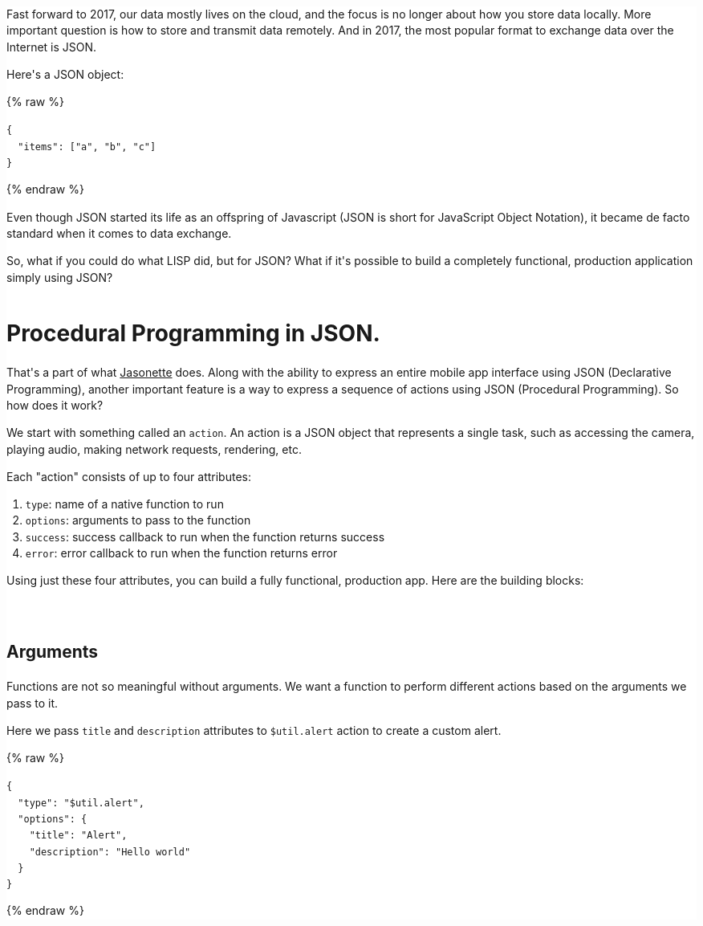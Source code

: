 Fast forward to 2017, our data mostly lives on the cloud, and the focus is no longer about how you store data locally. More important question is how to store and transmit data remotely. And in 2017, the most popular format to exchange data over the Internet is JSON.

Here's a JSON object:

{% raw %}
```
{
  "items": ["a", "b", "c"]
}
```
{% endraw %}

Even though JSON started its life as an offspring of Javascript (JSON is short for JavaScript Object Notation), it became de facto standard when it comes to data exchange.

So, what if you could do what LISP did, but for JSON? What if it's possible to build a completely functional, production application simply using JSON?

# Procedural Programming in JSON.

That's a part of what [Jasonette](https://www.jasonette.com) does. Along with the ability to express an entire mobile app interface using JSON (Declarative Programming), another important feature is a way to express a sequence of actions using JSON (Procedural Programming). So how does it work?

We start with something called an `action`. An action is a JSON object that represents a single task, such as accessing the camera, playing audio, making network requests, rendering, etc. 

Each "action" consists of up to four attributes:

1. `type`: name of a native function to run
2. `options`: arguments to pass to the function
3. `success`: success callback to run when the function returns success
3. `error`: error callback to run when the function returns error

Using just these four attributes, you can build a fully functional, production app. Here are the building blocks:

<br>

## Arguments

Functions are not so meaningful without arguments. We want a function to perform different actions based on the arguments we pass to it.

Here we pass `title` and `description` attributes to `$util.alert` action to create a custom alert.

{% raw %}
```
{
  "type": "$util.alert",
  "options": {
    "title": "Alert",
    "description": "Hello world"
  }
}
```
{% endraw %}
